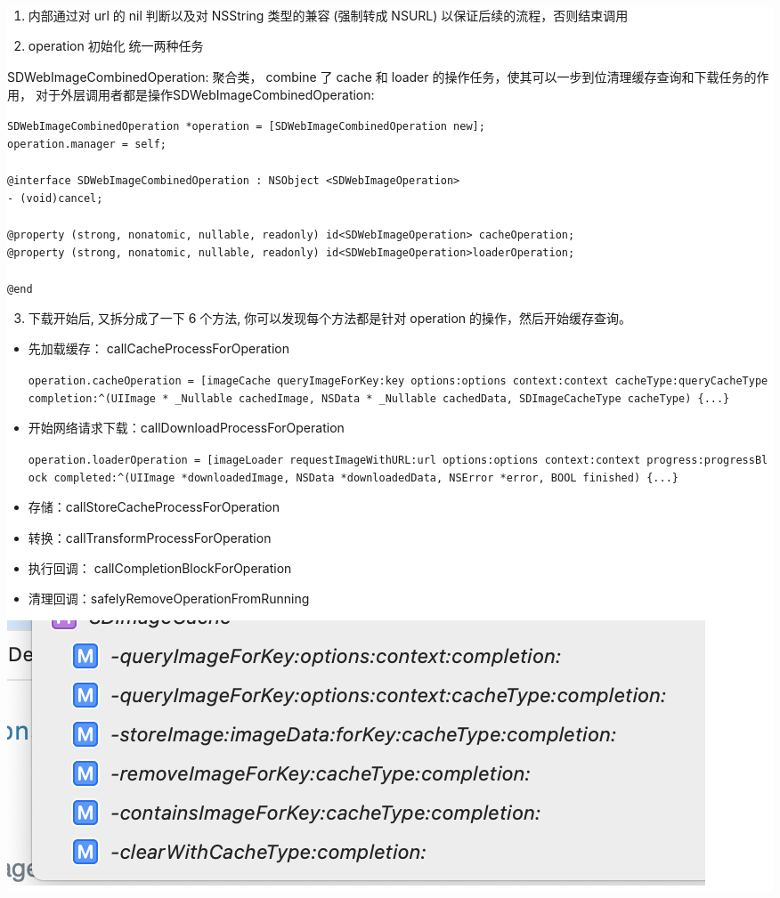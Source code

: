 1. 内部通过对 url 的 nil 判断以及对 NSString 类型的兼容 (强制转成 NSURL) 以保证后续的流程，否则结束调用

2.  operation 初始化  统一两种任务

   SDWebImageCombinedOperation: 聚合类， combine 了 cache 和 loader 的操作任务，使其可以一步到位清理缓存查询和下载任务的作用， 对于外层调用者都是操作SDWebImageCombinedOperation:

   ```objc
   SDWebImageCombinedOperation *operation = [SDWebImageCombinedOperation new];
   operation.manager = self;
   
   @interface SDWebImageCombinedOperation : NSObject <SDWebImageOperation>
   - (void)cancel;
   
   @property (strong, nonatomic, nullable, readonly) id<SDWebImageOperation> cacheOperation;
   @property (strong, nonatomic, nullable, readonly) id<SDWebImageOperation>loaderOperation;
   
   @end
   ```

3. 下载开始后, 又拆分成了一下 6 个方法, 你可以发现每个方法都是针对 operation 的操作，然后开始缓存查询。

- 先加载缓存： callCacheProcessForOperation  

  ```objc
  operation.cacheOperation = [imageCache queryImageForKey:key options:options context:context cacheType:queryCacheType completion:^(UIImage * _Nullable cachedImage, NSData * _Nullable cachedData, SDImageCacheType cacheType) {...}
  ```

- 开始网络请求下载：callDownloadProcessForOperation

  ```objc
  operation.loaderOperation = [imageLoader requestImageWithURL:url options:options context:context progress:progressBlock completed:^(UIImage *downloadedImage, NSData *downloadedData, NSError *error, BOOL finished) {...}
  ```

- 存储：callStoreCacheProcessForOperation

- 转换：callTransformProcessForOperation
- 执行回调： callCompletionBlockForOperation
- 清理回调：safelyRemoveOperationFromRunning

![cacheprotocol](./images/cacheprotocol.png)
